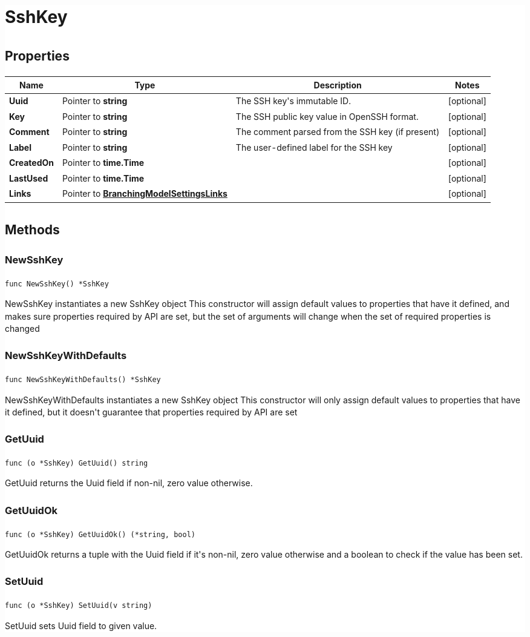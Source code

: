 # SshKey

## Properties

Name | Type | Description | Notes
------------ | ------------- | ------------- | -------------
**Uuid** | Pointer to **string** | The SSH key&#39;s immutable ID. | [optional] 
**Key** | Pointer to **string** | The SSH public key value in OpenSSH format. | [optional] 
**Comment** | Pointer to **string** | The comment parsed from the SSH key (if present) | [optional] 
**Label** | Pointer to **string** | The user-defined label for the SSH key | [optional] 
**CreatedOn** | Pointer to **time.Time** |  | [optional] 
**LastUsed** | Pointer to **time.Time** |  | [optional] 
**Links** | Pointer to [**BranchingModelSettingsLinks**](BranchingModelSettingsLinks.md) |  | [optional] 

## Methods

### NewSshKey

`func NewSshKey() *SshKey`

NewSshKey instantiates a new SshKey object
This constructor will assign default values to properties that have it defined,
and makes sure properties required by API are set, but the set of arguments
will change when the set of required properties is changed

### NewSshKeyWithDefaults

`func NewSshKeyWithDefaults() *SshKey`

NewSshKeyWithDefaults instantiates a new SshKey object
This constructor will only assign default values to properties that have it defined,
but it doesn't guarantee that properties required by API are set

### GetUuid

`func (o *SshKey) GetUuid() string`

GetUuid returns the Uuid field if non-nil, zero value otherwise.

### GetUuidOk

`func (o *SshKey) GetUuidOk() (*string, bool)`

GetUuidOk returns a tuple with the Uuid field if it's non-nil, zero value otherwise
and a boolean to check if the value has been set.

### SetUuid

`func (o *SshKey) SetUuid(v string)`

SetUuid sets Uuid field to given value.
